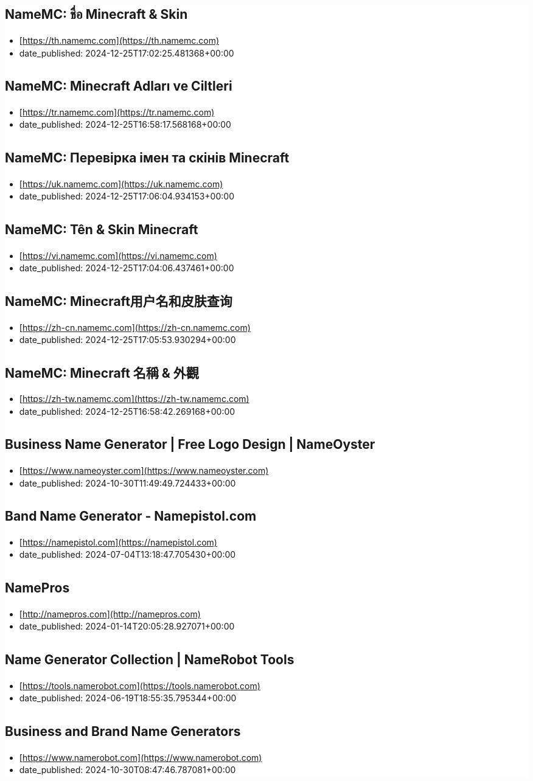  ## NameMC: ชื่อ Minecraft & Skin
 - [https://th.namemc.com](https://th.namemc.com)
 - date_published: 2024-12-25T17:02:25.481368+00:00

 ## NameMC: Minecraft Adları ve Ciltleri
 - [https://tr.namemc.com](https://tr.namemc.com)
 - date_published: 2024-12-25T16:58:17.568168+00:00

 ## NameMC: Перевірка імен та скінів Minecraft
 - [https://uk.namemc.com](https://uk.namemc.com)
 - date_published: 2024-12-25T17:06:04.934153+00:00

 ## NameMC: Tên & Skin Minecraft
 - [https://vi.namemc.com](https://vi.namemc.com)
 - date_published: 2024-12-25T17:04:06.437461+00:00

 ## NameMC: Minecraft用户名和皮肤查询
 - [https://zh-cn.namemc.com](https://zh-cn.namemc.com)
 - date_published: 2024-12-25T17:05:53.930294+00:00

 ## NameMC: Minecraft 名稱 & 外觀
 - [https://zh-tw.namemc.com](https://zh-tw.namemc.com)
 - date_published: 2024-12-25T16:58:42.269168+00:00

 ## Business Name Generator | Free Logo Design | NameOyster
 - [https://www.nameoyster.com](https://www.nameoyster.com)
 - date_published: 2024-10-30T11:49:49.724433+00:00

 ## Band Name Generator - Namepistol.com
 - [https://namepistol.com](https://namepistol.com)
 - date_published: 2024-07-04T13:18:47.705430+00:00

 ## NamePros
 - [http://namepros.com](http://namepros.com)
 - date_published: 2024-01-14T20:05:28.927071+00:00

 ## Name Generator Collection | NameRobot Tools
 - [https://tools.namerobot.com](https://tools.namerobot.com)
 - date_published: 2024-06-19T18:55:35.795344+00:00

 ## Business and Brand Name Generators
 - [https://www.namerobot.com](https://www.namerobot.com)
 - date_published: 2024-10-30T08:47:46.787081+00:00
